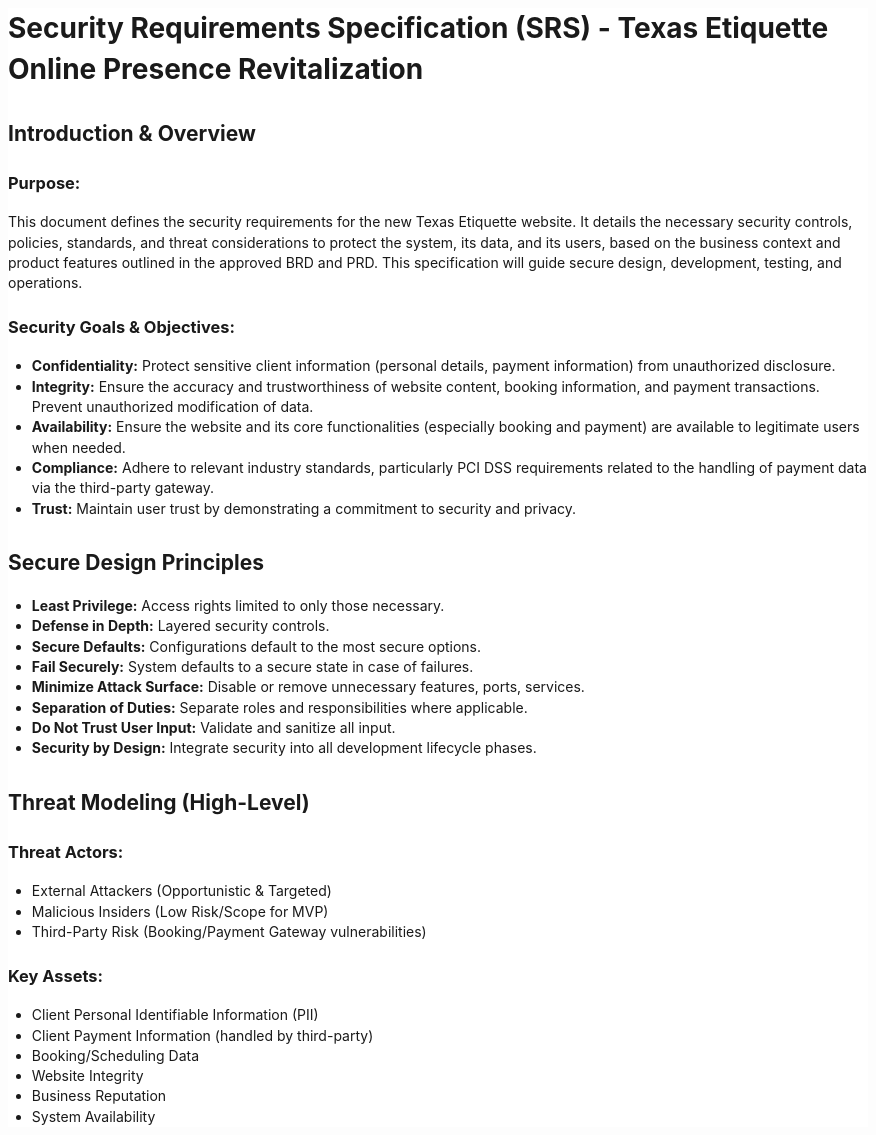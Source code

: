 # Security Requirements Specification (SRS) - Texas Etiquette Online Presence Revitalization

## Introduction & Overview

### Purpose:

This document defines the security requirements for the new Texas Etiquette website. It details the necessary security controls, policies, standards, and threat considerations to protect the system, its data, and its users, based on the business context and product features outlined in the approved BRD and PRD. This specification will guide secure design, development, testing, and operations.

### Security Goals & Objectives:

- **Confidentiality:** Protect sensitive client information (personal details, payment information) from unauthorized disclosure.
- **Integrity:** Ensure the accuracy and trustworthiness of website content, booking information, and payment transactions. Prevent unauthorized modification of data.
- **Availability:** Ensure the website and its core functionalities (especially booking and payment) are available to legitimate users when needed.
- **Compliance:** Adhere to relevant industry standards, particularly PCI DSS requirements related to the handling of payment data via the third-party gateway.
- **Trust:** Maintain user trust by demonstrating a commitment to security and privacy.

## Secure Design Principles

- **Least Privilege:** Access rights limited to only those necessary.
- **Defense in Depth:** Layered security controls.
- **Secure Defaults:** Configurations default to the most secure options.
- **Fail Securely:** System defaults to a secure state in case of failures.
- **Minimize Attack Surface:** Disable or remove unnecessary features, ports, services.
- **Separation of Duties:** Separate roles and responsibilities where applicable.
- **Do Not Trust User Input:** Validate and sanitize all input.
- **Security by Design:** Integrate security into all development lifecycle phases.

## Threat Modeling (High-Level)

### Threat Actors:

- External Attackers (Opportunistic & Targeted)
- Malicious Insiders (Low Risk/Scope for MVP)
- Third-Party Risk (Booking/Payment Gateway vulnerabilities)

### Key Assets:

- Client Personal Identifiable Information (PII)
- Client Payment Information (handled by third-party)
- Booking/Scheduling Data
- Website Integrity
- Business Reputation
- System Availability
